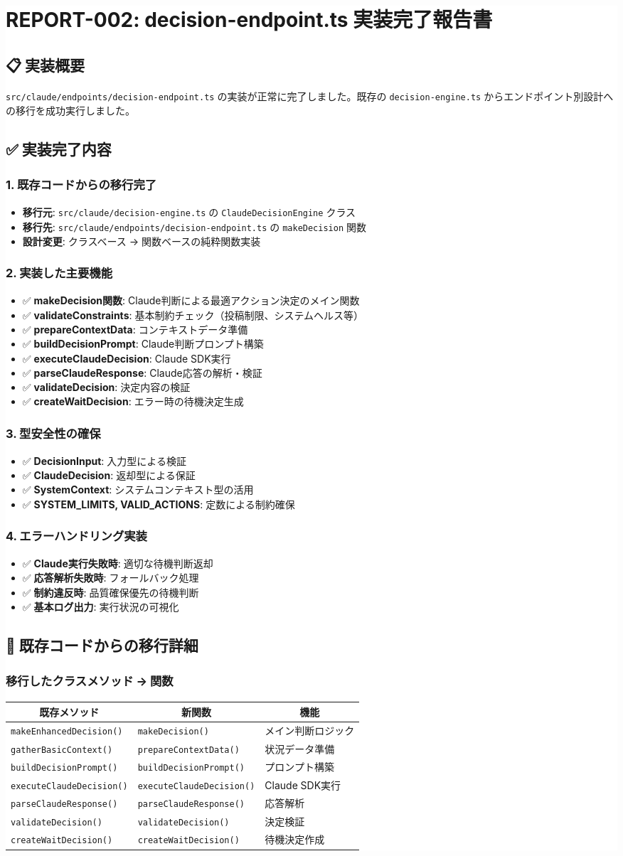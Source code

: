 # REPORT-002: decision-endpoint.ts 実装完了報告書

## 📋 実装概要

`src/claude/endpoints/decision-endpoint.ts` の実装が正常に完了しました。既存の `decision-engine.ts` からエンドポイント別設計への移行を成功実行しました。

## ✅ 実装完了内容

### 1. 既存コードからの移行完了
- **移行元**: `src/claude/decision-engine.ts` の `ClaudeDecisionEngine` クラス
- **移行先**: `src/claude/endpoints/decision-endpoint.ts` の `makeDecision` 関数
- **設計変更**: クラスベース → 関数ベースの純粋関数実装

### 2. 実装した主要機能
- ✅ **makeDecision関数**: Claude判断による最適アクション決定のメイン関数
- ✅ **validateConstraints**: 基本制約チェック（投稿制限、システムヘルス等）
- ✅ **prepareContextData**: コンテキストデータ準備
- ✅ **buildDecisionPrompt**: Claude判断プロンプト構築
- ✅ **executeClaudeDecision**: Claude SDK実行
- ✅ **parseClaudeResponse**: Claude応答の解析・検証
- ✅ **validateDecision**: 決定内容の検証
- ✅ **createWaitDecision**: エラー時の待機決定生成

### 3. 型安全性の確保
- ✅ **DecisionInput**: 入力型による検証
- ✅ **ClaudeDecision**: 返却型による保証
- ✅ **SystemContext**: システムコンテキスト型の活用
- ✅ **SYSTEM_LIMITS, VALID_ACTIONS**: 定数による制約確保

### 4. エラーハンドリング実装
- ✅ **Claude実行失敗時**: 適切な待機判断返却
- ✅ **応答解析失敗時**: フォールバック処理
- ✅ **制約違反時**: 品質確保優先の待機判断
- ✅ **基本ログ出力**: 実行状況の可視化

## 🔄 既存コードからの移行詳細

### 移行したクラスメソッド → 関数
| 既存メソッド | 新関数 | 機能 |
|-------------|-------|------|
| `makeEnhancedDecision()` | `makeDecision()` | メイン判断ロジック |
| `gatherBasicContext()` | `prepareContextData()` | 状況データ準備 |
| `buildDecisionPrompt()` | `buildDecisionPrompt()` | プロンプト構築 |
| `executeClaudeDecision()` | `executeClaudeDecision()` | Claude SDK実行 |
| `parseClaudeResponse()` | `parseClaudeResponse()` | 応答解析 |
| `validateDecision()` | `validateDecision()` | 決定検証 |
| `createWaitDecision()` | `createWaitDecision()` | 待機決定作成 |
